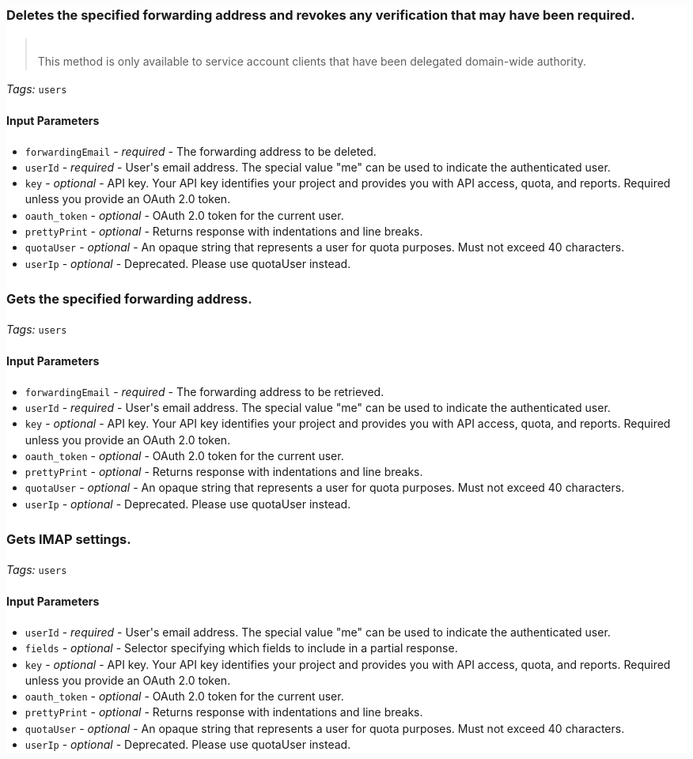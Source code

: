 ### Deletes the specified forwarding address and revokes any verification that may have been required.<br/>
> <br/>
> This method is only available to service account clients that have been delegated domain-wide authority.

*Tags:* `users`

#### Input Parameters
* `forwardingEmail` - _required_ - The forwarding address to be deleted.
* `userId` - _required_ - User's email address. The special value "me" can be used to indicate the authenticated user.
* `key` - _optional_ - API key. Your API key identifies your project and provides you with API access, quota, and reports. Required unless you provide an OAuth 2.0 token.
* `oauth_token` - _optional_ - OAuth 2.0 token for the current user.
* `prettyPrint` - _optional_ - Returns response with indentations and line breaks.
* `quotaUser` - _optional_ - An opaque string that represents a user for quota purposes. Must not exceed 40 characters.
* `userIp` - _optional_ - Deprecated. Please use quotaUser instead.

### Gets the specified forwarding address.

*Tags:* `users`

#### Input Parameters
* `forwardingEmail` - _required_ - The forwarding address to be retrieved.
* `userId` - _required_ - User's email address. The special value "me" can be used to indicate the authenticated user.
* `key` - _optional_ - API key. Your API key identifies your project and provides you with API access, quota, and reports. Required unless you provide an OAuth 2.0 token.
* `oauth_token` - _optional_ - OAuth 2.0 token for the current user.
* `prettyPrint` - _optional_ - Returns response with indentations and line breaks.
* `quotaUser` - _optional_ - An opaque string that represents a user for quota purposes. Must not exceed 40 characters.
* `userIp` - _optional_ - Deprecated. Please use quotaUser instead.

### Gets IMAP settings.

*Tags:* `users`

#### Input Parameters
* `userId` - _required_ - User's email address. The special value "me" can be used to indicate the authenticated user.
* `fields` - _optional_ - Selector specifying which fields to include in a partial response.
* `key` - _optional_ - API key. Your API key identifies your project and provides you with API access, quota, and reports. Required unless you provide an OAuth 2.0 token.
* `oauth_token` - _optional_ - OAuth 2.0 token for the current user.
* `prettyPrint` - _optional_ - Returns response with indentations and line breaks.
* `quotaUser` - _optional_ - An opaque string that represents a user for quota purposes. Must not exceed 40 characters.
* `userIp` - _optional_ - Deprecated. Please use quotaUser instead.
